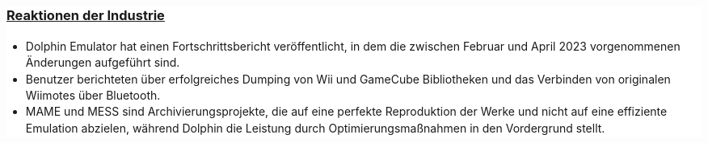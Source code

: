 ### [Reaktionen der Industrie](http://news.ycombinator.com/item?id=36019485)

- Dolphin Emulator hat einen Fortschrittsbericht veröffentlicht, in dem die zwischen Februar und April 2023 vorgenommenen Änderungen aufgeführt sind.
- Benutzer berichteten über erfolgreiches Dumping von Wii und GameCube Bibliotheken und das Verbinden von originalen Wiimotes über Bluetooth.
- MAME und MESS sind Archivierungsprojekte, die auf eine perfekte Reproduktion der Werke und nicht auf eine effiziente Emulation abzielen, während Dolphin die Leistung durch Optimierungsmaßnahmen in den Vordergrund stellt.
